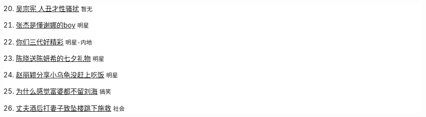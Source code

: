 20. [吴宗宪 人丑才性骚扰](https://m.weibo.cn/search?containerid=100103type%3D1%26t%3D10%26q%3D%E5%90%B4%E5%AE%97%E5%AE%AA+%E4%BA%BA%E4%B8%91%E6%89%8D%E6%80%A7%E9%AA%9A%E6%89%B0&stream_entry_id=31&isnewpage=1&extparam=seat%3D1%26filter_type%3Drealtimehot%26realpos%3D17%26c_type%3D31%26q%3D%25E5%2590%25B4%25E5%25AE%2597%25E5%25AE%25AA%2520%25E4%25BA%25BA%25E4%25B8%2591%25E6%2589%258D%25E6%2580%25A7%25E9%25AA%259A%25E6%2589%25B0%26cate%3D5001%26flag%3D1%26pos%3D18%26dgr%3D0%26lcate%3D5001%26stream_entry_id%3D31%26band_rank%3D17%26display_time%3D1692706527%26pre_seqid%3D169270652768202720701&luicode=10000011&lfid=106003type%3D25%26t%3D3%26disable_hot%3D1%26filter_type%3Drealtimehot) `暂无` 

21. [张杰是懂谢娜的boy](https://m.weibo.cn/search?containerid=100103type%3D1%26t%3D10%26q%3D%23%E5%BC%A0%E6%9D%B0%E6%98%AF%E6%87%82%E8%B0%A2%E5%A8%9C%E7%9A%84boy%23&stream_entry_id=31&isnewpage=1&extparam=seat%3D1%26filter_type%3Drealtimehot%26realpos%3D18%26c_type%3D31%26q%3D%2523%25E5%25BC%25A0%25E6%259D%25B0%25E6%2598%25AF%25E6%2587%2582%25E8%25B0%25A2%25E5%25A8%259C%25E7%259A%2584boy%2523%26cate%3D5001%26flag%3D1%26pos%3D19%26dgr%3D0%26lcate%3D5001%26stream_entry_id%3D31%26band_rank%3D18%26display_time%3D1692706527%26pre_seqid%3D169270652768202720701&luicode=10000011&lfid=106003type%3D25%26t%3D3%26disable_hot%3D1%26filter_type%3Drealtimehot) `明星` 

22. [你们三代好精彩](https://m.weibo.cn/search?containerid=100103type%3D1%26t%3D10%26q%3D%23%E4%BD%A0%E4%BB%AC%E4%B8%89%E4%BB%A3%E5%A5%BD%E7%B2%BE%E5%BD%A9%23&stream_entry_id=31&isnewpage=1&extparam=seat%3D1%26filter_type%3Drealtimehot%26realpos%3D19%26c_type%3D31%26q%3D%2523%25E4%25BD%25A0%25E4%25BB%25AC%25E4%25B8%2589%25E4%25BB%25A3%25E5%25A5%25BD%25E7%25B2%25BE%25E5%25BD%25A9%2523%26cate%3D5001%26flag%3D1%26pos%3D20%26dgr%3D0%26lcate%3D5001%26stream_entry_id%3D31%26band_rank%3D19%26display_time%3D1692706527%26pre_seqid%3D169270652768202720701&luicode=10000011&lfid=106003type%3D25%26t%3D3%26disable_hot%3D1%26filter_type%3Drealtimehot) `明星-内地` 

23. [陈晓送陈妍希的七夕礼物](https://m.weibo.cn/search?containerid=100103type%3D1%26t%3D10%26q%3D%23%E9%99%88%E6%99%93%E9%80%81%E9%99%88%E5%A6%8D%E5%B8%8C%E7%9A%84%E4%B8%83%E5%A4%95%E7%A4%BC%E7%89%A9%23&stream_entry_id=31&isnewpage=1&extparam=seat%3D1%26filter_type%3Drealtimehot%26realpos%3D20%26c_type%3D31%26q%3D%2523%25E9%2599%2588%25E6%2599%2593%25E9%2580%2581%25E9%2599%2588%25E5%25A6%258D%25E5%25B8%258C%25E7%259A%2584%25E4%25B8%2583%25E5%25A4%2595%25E7%25A4%25BC%25E7%2589%25A9%2523%26cate%3D5001%26flag%3D2%26pos%3D21%26dgr%3D0%26lcate%3D5001%26stream_entry_id%3D31%26band_rank%3D20%26display_time%3D1692706527%26pre_seqid%3D169270652768202720701&luicode=10000011&lfid=106003type%3D25%26t%3D3%26disable_hot%3D1%26filter_type%3Drealtimehot) `明星` 

24. [赵丽颖分享小乌龟没赶上吃饭](https://m.weibo.cn/search?containerid=100103type%3D1%26t%3D10%26q%3D%23%E8%B5%B5%E4%B8%BD%E9%A2%96%E5%88%86%E4%BA%AB%E5%B0%8F%E4%B9%8C%E9%BE%9F%E6%B2%A1%E8%B5%B6%E4%B8%8A%E5%90%83%E9%A5%AD%23&stream_entry_id=31&isnewpage=1&extparam=seat%3D1%26filter_type%3Drealtimehot%26realpos%3D21%26c_type%3D31%26q%3D%2523%25E8%25B5%25B5%25E4%25B8%25BD%25E9%25A2%2596%25E5%2588%2586%25E4%25BA%25AB%25E5%25B0%258F%25E4%25B9%258C%25E9%25BE%259F%25E6%25B2%25A1%25E8%25B5%25B6%25E4%25B8%258A%25E5%2590%2583%25E9%25A5%25AD%2523%26cate%3D5001%26flag%3D1%26pos%3D22%26dgr%3D0%26lcate%3D5001%26stream_entry_id%3D31%26band_rank%3D21%26display_time%3D1692706527%26pre_seqid%3D169270652768202720701&luicode=10000011&lfid=106003type%3D25%26t%3D3%26disable_hot%3D1%26filter_type%3Drealtimehot) `明星` 

25. [为什么感觉富婆都不留刘海](https://m.weibo.cn/search?containerid=100103type%3D1%26t%3D10%26q%3D%23%E4%B8%BA%E4%BB%80%E4%B9%88%E6%84%9F%E8%A7%89%E5%AF%8C%E5%A9%86%E9%83%BD%E4%B8%8D%E7%95%99%E5%88%98%E6%B5%B7%23&stream_entry_id=31&isnewpage=1&extparam=seat%3D1%26filter_type%3Drealtimehot%26realpos%3D22%26c_type%3D31%26q%3D%2523%25E4%25B8%25BA%25E4%25BB%2580%25E4%25B9%2588%25E6%2584%259F%25E8%25A7%2589%25E5%25AF%258C%25E5%25A9%2586%25E9%2583%25BD%25E4%25B8%258D%25E7%2595%2599%25E5%2588%2598%25E6%25B5%25B7%2523%26cate%3D5001%26flag%3D1%26pos%3D23%26dgr%3D0%26lcate%3D5001%26stream_entry_id%3D31%26band_rank%3D22%26display_time%3D1692706527%26pre_seqid%3D169270652768202720701&luicode=10000011&lfid=106003type%3D25%26t%3D3%26disable_hot%3D1%26filter_type%3Drealtimehot) `搞笑` 

26. [丈夫酒后打妻子致坠楼跳下施救](https://m.weibo.cn/search?containerid=100103type%3D1%26t%3D10%26q%3D%23%E4%B8%88%E5%A4%AB%E9%85%92%E5%90%8E%E6%89%93%E5%A6%BB%E5%AD%90%E8%87%B4%E5%9D%A0%E6%A5%BC%E8%B7%B3%E4%B8%8B%E6%96%BD%E6%95%91%23&stream_entry_id=31&isnewpage=1&extparam=seat%3D1%26filter_type%3Drealtimehot%26realpos%3D23%26c_type%3D31%26q%3D%2523%25E4%25B8%2588%25E5%25A4%25AB%25E9%2585%2592%25E5%2590%258E%25E6%2589%2593%25E5%25A6%25BB%25E5%25AD%2590%25E8%2587%25B4%25E5%259D%25A0%25E6%25A5%25BC%25E8%25B7%25B3%25E4%25B8%258B%25E6%2596%25BD%25E6%2595%2591%2523%26cate%3D5001%26flag%3D1%26pos%3D24%26dgr%3D0%26lcate%3D5001%26stream_entry_id%3D31%26band_rank%3D23%26display_time%3D1692706527%26pre_seqid%3D169270652768202720701&luicode=10000011&lfid=106003type%3D25%26t%3D3%26disable_hot%3D1%26filter_type%3Drealtimehot) `社会` 
